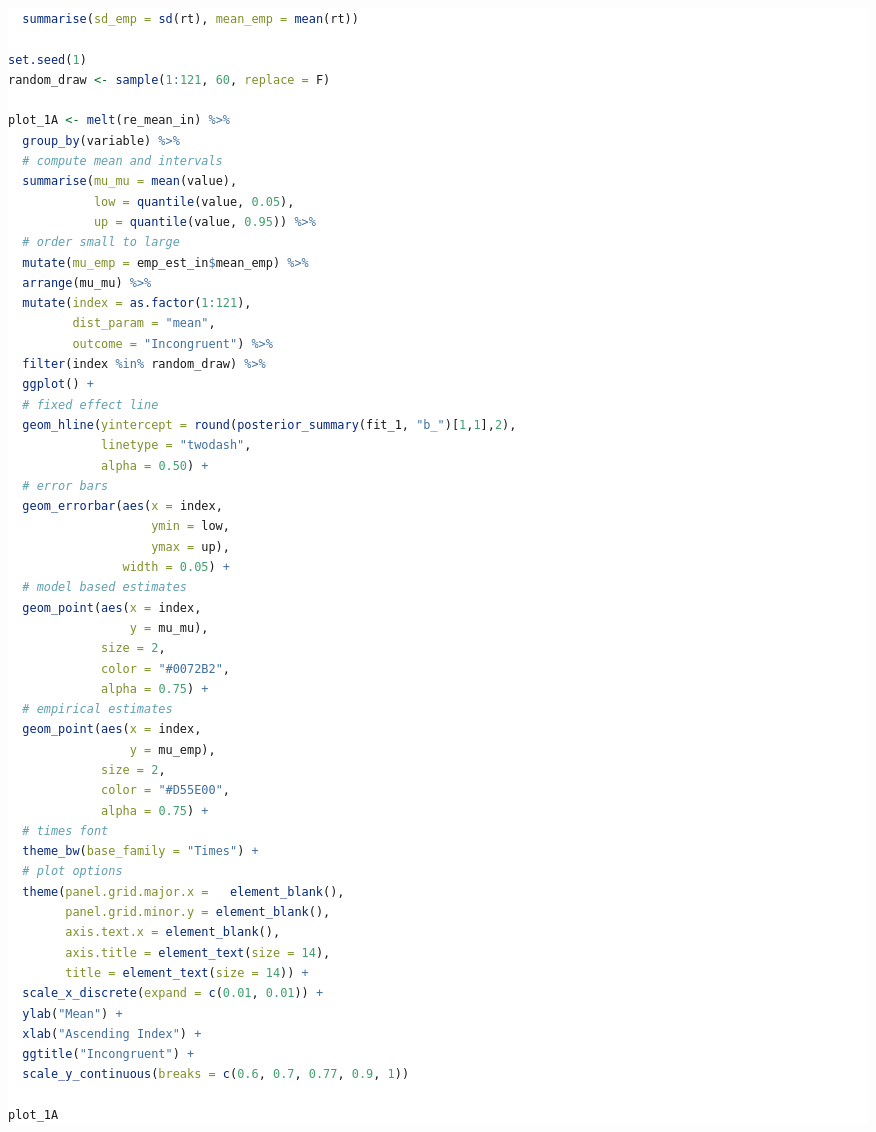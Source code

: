 ``` r
  summarise(sd_emp = sd(rt), mean_emp = mean(rt))

set.seed(1)
random_draw <- sample(1:121, 60, replace = F)

plot_1A <- melt(re_mean_in) %>% 
  group_by(variable) %>% 
  # compute mean and intervals
  summarise(mu_mu = mean(value), 
            low = quantile(value, 0.05),
            up = quantile(value, 0.95)) %>% 
  # order small to large
  mutate(mu_emp = emp_est_in$mean_emp) %>%
  arrange(mu_mu) %>%
  mutate(index = as.factor(1:121), 
         dist_param = "mean", 
         outcome = "Incongruent") %>%
  filter(index %in% random_draw) %>%
  ggplot() +
  # fixed effect line
  geom_hline(yintercept = round(posterior_summary(fit_1, "b_")[1,1],2), 
             linetype = "twodash",
             alpha = 0.50) +
  # error bars
  geom_errorbar(aes(x = index, 
                    ymin = low, 
                    ymax = up), 
                width = 0.05) +
  # model based estimates
  geom_point(aes(x = index, 
                 y = mu_mu), 
             size = 2, 
             color = "#0072B2", 
             alpha = 0.75) +
  # empirical estimates
  geom_point(aes(x = index, 
                 y = mu_emp), 
             size = 2, 
             color = "#D55E00",
             alpha = 0.75) +
  # times font
  theme_bw(base_family = "Times") +
  # plot options
  theme(panel.grid.major.x =   element_blank(), 
        panel.grid.minor.y = element_blank(),
        axis.text.x = element_blank(),
        axis.title = element_text(size = 14),
        title = element_text(size = 14)) +
  scale_x_discrete(expand = c(0.01, 0.01)) +
  ylab("Mean") +
  xlab("Ascending Index") +
  ggtitle("Incongruent") +
  scale_y_continuous(breaks = c(0.6, 0.7, 0.77, 0.9, 1))

plot_1A
```
